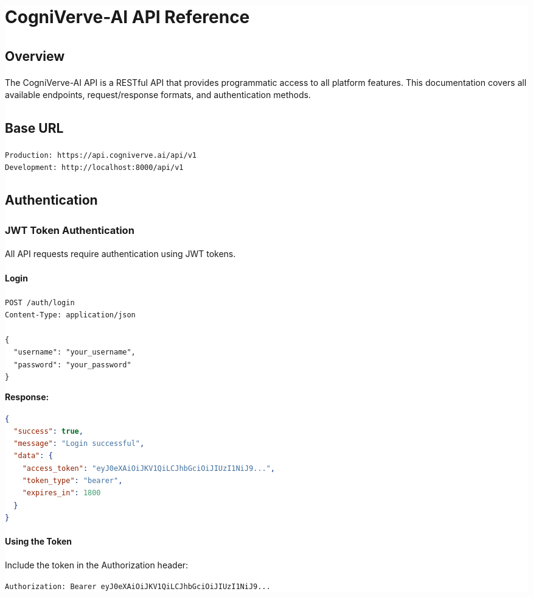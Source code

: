 # CogniVerve-AI API Reference

## Overview

The CogniVerve-AI API is a RESTful API that provides programmatic access to all platform features. This documentation covers all available endpoints, request/response formats, and authentication methods.

## Base URL

```
Production: https://api.cogniverve.ai/api/v1
Development: http://localhost:8000/api/v1
```

## Authentication

### JWT Token Authentication

All API requests require authentication using JWT tokens.

#### Login
```http
POST /auth/login
Content-Type: application/json

{
  "username": "your_username",
  "password": "your_password"
}
```

**Response:**
```json
{
  "success": true,
  "message": "Login successful",
  "data": {
    "access_token": "eyJ0eXAiOiJKV1QiLCJhbGciOiJIUzI1NiJ9...",
    "token_type": "bearer",
    "expires_in": 1800
  }
}
```

#### Using the Token
Include the token in the Authorization header:
```http
Authorization: Bearer eyJ0eXAiOiJKV1QiLCJhbGciOiJIUzI1NiJ9...
```
